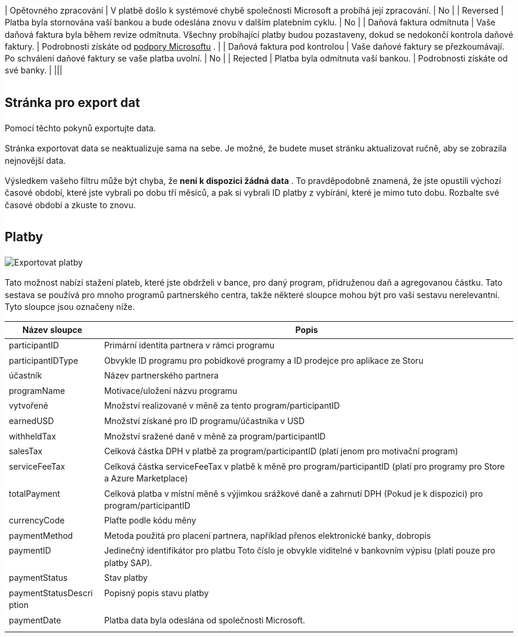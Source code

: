 | Opětovného zpracování             | V platbě došlo k systémové chybě společnosti Microsoft a probíhá její zpracování.                                                                  | No                                                         |
| Reversed                 | Platba byla stornována vaší bankou a bude odeslána znovu v dalším platebním cyklu.                                                     | No                                                         |
| Daňová faktura odmítnuta     | Vaše daňová faktura byla během revize odmítnuta. Všechny probíhající platby budou pozastaveny, dokud se nedokončí kontrola daňové faktury.                 | Podrobnosti získáte od [podpory Microsoftu](https://developer.microsoft.com/windows/support) .                      |
| Daňová faktura pod kontrolou | Vaše daňové faktury se přezkoumávají. Po schválení daňové faktury se vaše platba uvolní.                                   | No                                                         |
| Rejected                 | Platba byla odmítnuta vaší bankou.                                                                                                      | Podrobnosti získáte od své banky.                             |
|||

## <a name="export-data-page"></a>Stránka pro export dat

Pomocí těchto pokynů exportujte data.

Stránka exportovat data se neaktualizuje sama na sebe. Je možné, že budete muset stránku aktualizovat ručně, aby se zobrazila nejnovější data.

Výsledkem vašeho filtru může být chyba, že **není k dispozici žádná data** . To pravděpodobně znamená, že jste opustili výchozí časové období, které jste vybrali po dobu tří měsíců, a pak si vybrali ID platby z vybírání, které je mimo tuto dobu. Rozbalte své časové období a zkuste to znovu.

## <a name="payments"></a>Platby

![Exportovat platby](./media/pc-export-payments.png)

Tato možnost nabízí stažení plateb, které jste obdrželi v bance, pro daný program, přidruženou daň a agregovanou částku. Tato sestava se používá pro mnoho programů partnerského centra, takže některé sloupce mohou být pro vaši sestavu nerelevantní. Tyto sloupce jsou označeny níže.

| Název sloupce              | Popis                                                                                                                               |
|--------------------------|-----------------------------------------------------------------------------------------------------------------------------------------  |
| participantID            | Primární identita partnera v rámci programu                                                                             |
| participantIDType        | Obvykle ID programu pro pobídkové programy a ID prodejce pro aplikace ze Storu                                                                |
| účastník          | Název partnerského partnera                                                                                                               |
| programName              | Motivace/uložení názvu programu                                                                                                              |
| vytvořené                   | Množství realizované v měně za tento program/participantID                                                                       |
| earnedUSD                | Množství získané pro ID programu/účastníka v USD                                                                                      |
| withheldTax              | Množství sražené daně v měně za program/participantID                                                               |
| salesTax                 | Celková částka DPH v platbě za program/participantID (platí jenom pro motivační program)                   |
| serviceFeeTax            | Celková částka serviceFeeTax v platbě k měně pro program/participantID (platí pro programy pro Store a Azure Marketplace) |
| totalPayment             | Celková platba v místní měně s výjimkou srážkové daně a zahrnutí DPH (Pokud je k dispozici) pro program/participantID   |
| currencyCode             | Plaťte podle kódu měny                                                                                                                      |
| paymentMethod            | Metoda použitá pro placení partnera, například přenos elektronické banky, dobropis                                                     |
| paymentID                | Jedinečný identifikátor pro platbu Toto číslo je obvykle viditelné v bankovním výpisu (platí pouze pro platby SAP).              |
| paymentStatus            | Stav platby                                                                                                                            |
| paymentStatusDescription | Popisný popis stavu platby                                                                                                    |
| paymentDate              | Platba data byla odeslána od společnosti Microsoft.                                                                                                      |
|||
